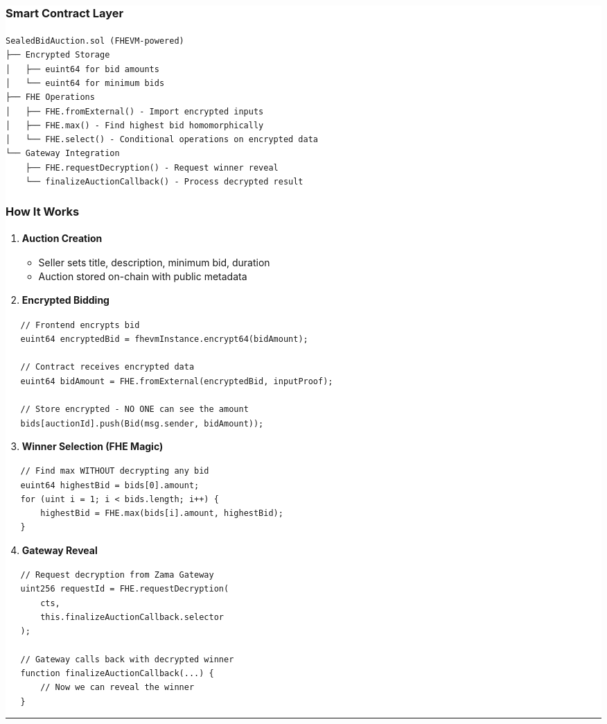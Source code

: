 ### **Smart Contract Layer**
```
SealedBidAuction.sol (FHEVM-powered)
├── Encrypted Storage
│   ├── euint64 for bid amounts
│   └── euint64 for minimum bids
├── FHE Operations
│   ├── FHE.fromExternal() - Import encrypted inputs
│   ├── FHE.max() - Find highest bid homomorphically
│   └── FHE.select() - Conditional operations on encrypted data
└── Gateway Integration
    ├── FHE.requestDecryption() - Request winner reveal
    └── finalizeAuctionCallback() - Process decrypted result
```

### **How It Works**

1. **Auction Creation**
   - Seller sets title, description, minimum bid, duration
   - Auction stored on-chain with public metadata

2. **Encrypted Bidding**
```solidity
   // Frontend encrypts bid
   euint64 encryptedBid = fhevmInstance.encrypt64(bidAmount);
   
   // Contract receives encrypted data
   euint64 bidAmount = FHE.fromExternal(encryptedBid, inputProof);
   
   // Store encrypted - NO ONE can see the amount
   bids[auctionId].push(Bid(msg.sender, bidAmount));
```

3. **Winner Selection (FHE Magic)**
```solidity
   // Find max WITHOUT decrypting any bid
   euint64 highestBid = bids[0].amount;
   for (uint i = 1; i < bids.length; i++) {
       highestBid = FHE.max(bids[i].amount, highestBid);
   }
```

4. **Gateway Reveal**
```solidity
   // Request decryption from Zama Gateway
   uint256 requestId = FHE.requestDecryption(
       cts,
       this.finalizeAuctionCallback.selector
   );
   
   // Gateway calls back with decrypted winner
   function finalizeAuctionCallback(...) {
       // Now we can reveal the winner
   }
```

---
